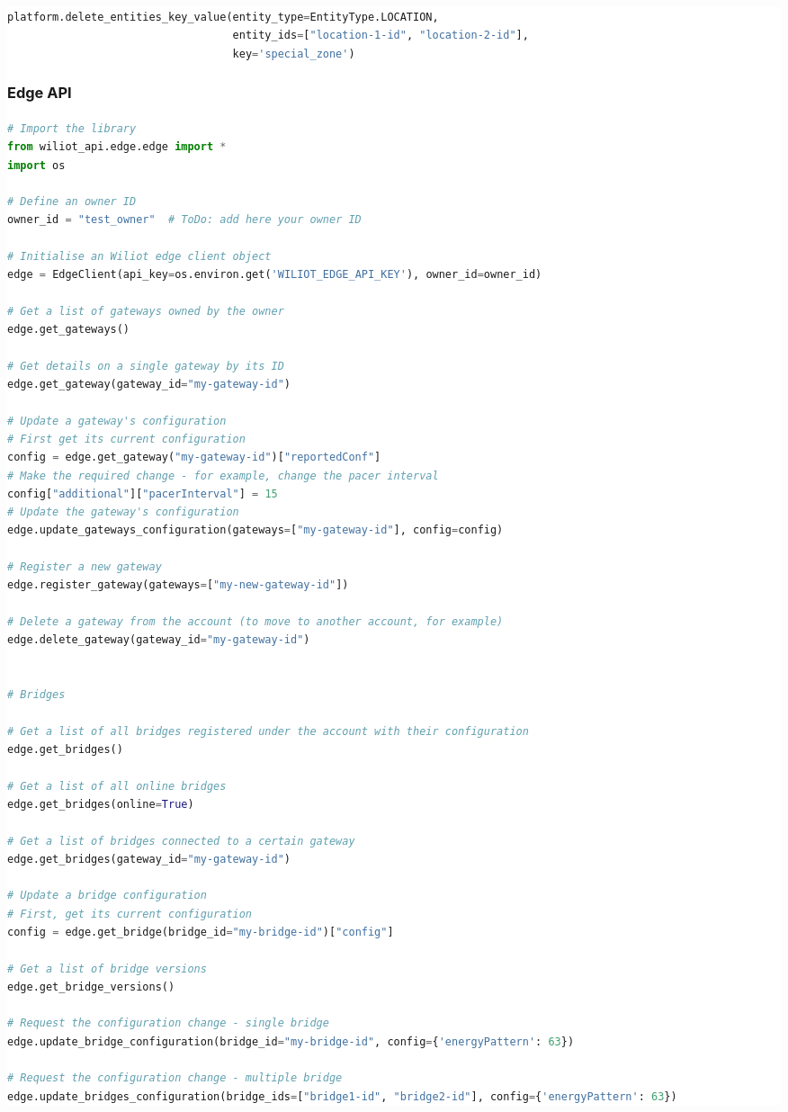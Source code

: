 ```python
platform.delete_entities_key_value(entity_type=EntityType.LOCATION,
                                   entity_ids=["location-1-id", "location-2-id"],
                                   key='special_zone')
```

### Edge API

```python
# Import the library
from wiliot_api.edge.edge import *
import os

# Define an owner ID
owner_id = "test_owner"  # ToDo: add here your owner ID

# Initialise an Wiliot edge client object
edge = EdgeClient(api_key=os.environ.get('WILIOT_EDGE_API_KEY'), owner_id=owner_id)

# Get a list of gateways owned by the owner
edge.get_gateways()

# Get details on a single gateway by its ID
edge.get_gateway(gateway_id="my-gateway-id")

# Update a gateway's configuration
# First get its current configuration
config = edge.get_gateway("my-gateway-id")["reportedConf"]
# Make the required change - for example, change the pacer interval
config["additional"]["pacerInterval"] = 15
# Update the gateway's configuration
edge.update_gateways_configuration(gateways=["my-gateway-id"], config=config)

# Register a new gateway
edge.register_gateway(gateways=["my-new-gateway-id"])

# Delete a gateway from the account (to move to another account, for example)
edge.delete_gateway(gateway_id="my-gateway-id")


# Bridges

# Get a list of all bridges registered under the account with their configuration
edge.get_bridges()

# Get a list of all online bridges
edge.get_bridges(online=True)

# Get a list of bridges connected to a certain gateway
edge.get_bridges(gateway_id="my-gateway-id")

# Update a bridge configuration
# First, get its current configuration
config = edge.get_bridge(bridge_id="my-bridge-id")["config"]

# Get a list of bridge versions
edge.get_bridge_versions()

# Request the configuration change - single bridge
edge.update_bridge_configuration(bridge_id="my-bridge-id", config={'energyPattern': 63})

# Request the configuration change - multiple bridge
edge.update_bridges_configuration(bridge_ids=["bridge1-id", "bridge2-id"], config={'energyPattern': 63})
```